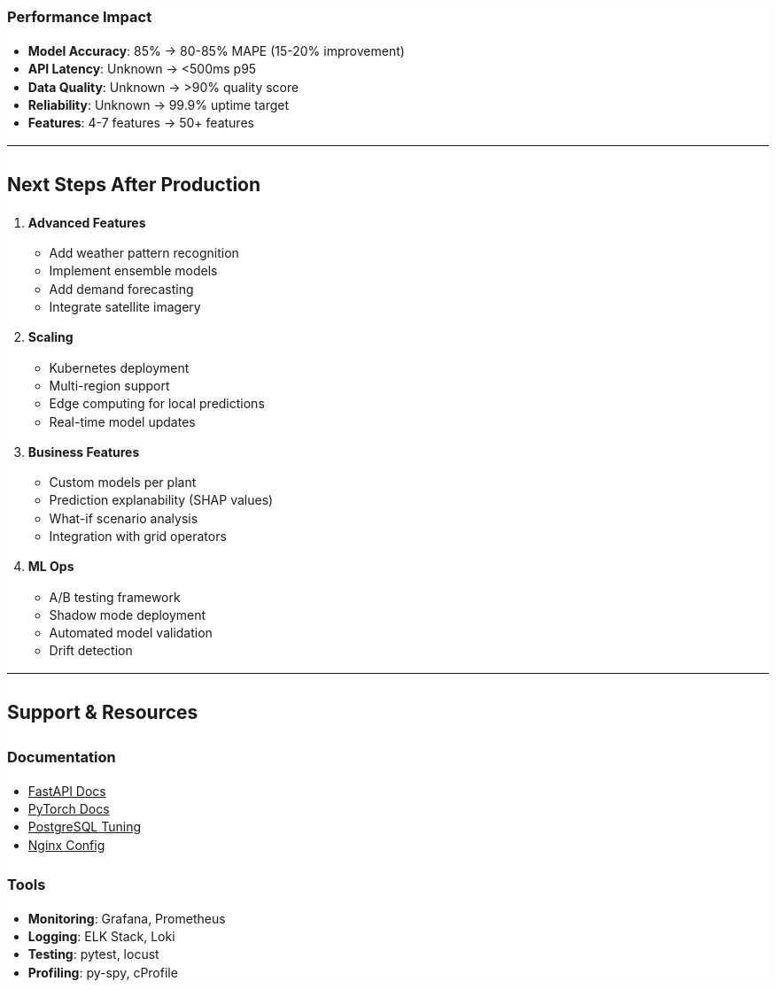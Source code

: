 ### Performance Impact
- **Model Accuracy**: 85% → 80-85% MAPE (15-20% improvement)
- **API Latency**: Unknown → <500ms p95
- **Data Quality**: Unknown → >90% quality score
- **Reliability**: Unknown → 99.9% uptime target
- **Features**: 4-7 features → 50+ features

---

## Next Steps After Production

1. **Advanced Features**
   - Add weather pattern recognition
   - Implement ensemble models
   - Add demand forecasting
   - Integrate satellite imagery

2. **Scaling**
   - Kubernetes deployment
   - Multi-region support
   - Edge computing for local predictions
   - Real-time model updates

3. **Business Features**
   - Custom models per plant
   - Prediction explanability (SHAP values)
   - What-if scenario analysis
   - Integration with grid operators

4. **ML Ops**
   - A/B testing framework
   - Shadow mode deployment
   - Automated model validation
   - Drift detection

---

## Support & Resources

### Documentation
- [FastAPI Docs](https://fastapi.tiangolo.com/)
- [PyTorch Docs](https://pytorch.org/docs/stable/index.html)
- [PostgreSQL Tuning](https://wiki.postgresql.org/wiki/Tuning_Your_PostgreSQL_Server)
- [Nginx Config](https://www.nginx.com/resources/wiki/start/)

### Tools
- **Monitoring**: Grafana, Prometheus
- **Logging**: ELK Stack, Loki
- **Testing**: pytest, locust
- **Profiling**: py-spy, cProfile
